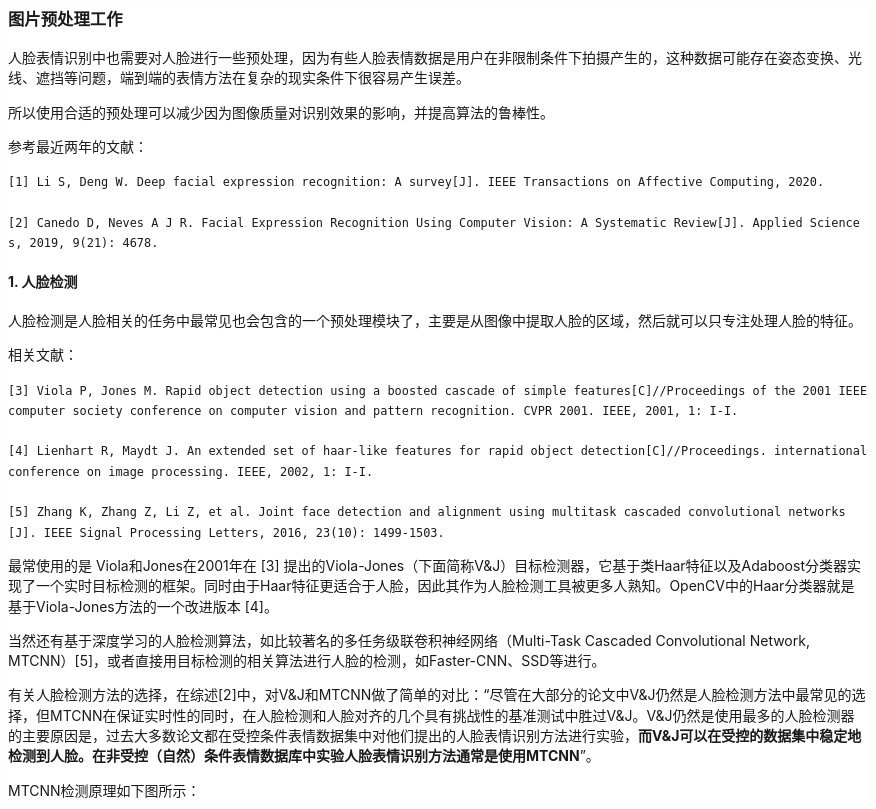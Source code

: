 



### 图片预处理工作

人脸表情识别中也需要对人脸进行一些预处理，因为有些人脸表情数据是用户在非限制条件下拍摄产生的，这种数据可能存在姿态变换、光线、遮挡等问题，端到端的表情方法在复杂的现实条件下很容易产生误差。

所以使用合适的预处理可以减少因为图像质量对识别效果的影响，并提高算法的鲁棒性。

参考最近两年的文献：

```
[1] Li S, Deng W. Deep facial expression recognition: A survey[J]. IEEE Transactions on Affective Computing, 2020.

[2] Canedo D, Neves A J R. Facial Expression Recognition Using Computer Vision: A Systematic Review[J]. Applied Sciences, 2019, 9(21): 4678.
```



#### 1. 人脸检测

人脸检测是人脸相关的任务中最常见也会包含的一个预处理模块了，主要是从图像中提取人脸的区域，然后就可以只专注处理人脸的特征。

相关文献：

```
[3] Viola P, Jones M. Rapid object detection using a boosted cascade of simple features[C]//Proceedings of the 2001 IEEE computer society conference on computer vision and pattern recognition. CVPR 2001. IEEE, 2001, 1: I-I.

[4] Lienhart R, Maydt J. An extended set of haar-like features for rapid object detection[C]//Proceedings. international conference on image processing. IEEE, 2002, 1: I-I.

[5] Zhang K, Zhang Z, Li Z, et al. Joint face detection and alignment using multitask cascaded convolutional networks[J]. IEEE Signal Processing Letters, 2016, 23(10): 1499-1503.
```

最常使用的是 Viola和Jones在2001年在 [3] 提出的Viola-Jones（下面简称V&J）目标检测器，它基于类Haar特征以及Adaboost分类器实现了一个实时目标检测的框架。同时由于Haar特征更适合于人脸，因此其作为人脸检测工具被更多人熟知。OpenCV中的Haar分类器就是基于Viola-Jones方法的一个改进版本 [4]。

当然还有基于深度学习的人脸检测算法，如比较著名的多任务级联卷积神经网络（Multi-Task Cascaded Convolutional Network, MTCNN）[5]，或者直接用目标检测的相关算法进行人脸的检测，如Faster-CNN、SSD等进行。

有关人脸检测方法的选择，在综述[2]中，对V&J和MTCNN做了简单的对比：“尽管在大部分的论文中V&J仍然是人脸检测方法中最常见的选择，但MTCNN在保证实时性的同时，在人脸检测和人脸对齐的几个具有挑战性的基准测试中胜过V&J。V&J仍然是使用最多的人脸检测器的主要原因是，过去大多数论文都在受控条件表情数据集中对他们提出的人脸表情识别方法进行实验，**而V&J可以在受控的数据集中稳定地检测到人脸。在非受控（自然）条件表情数据库中实验人脸表情识别方法通常是使用MTCNN**”。

MTCNN检测原理如下图所示：

